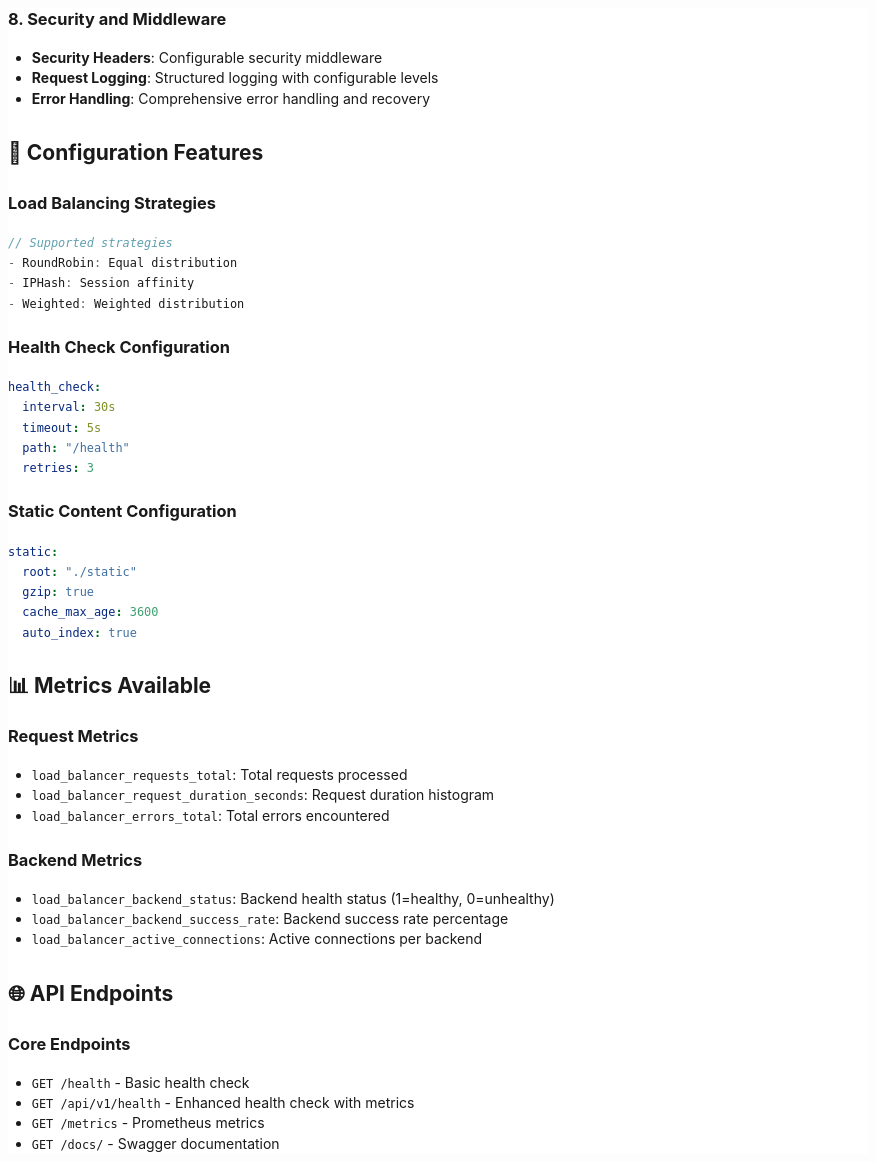 ### 8. Security and Middleware
- **Security Headers**: Configurable security middleware
- **Request Logging**: Structured logging with configurable levels
- **Error Handling**: Comprehensive error handling and recovery

## 🔧 Configuration Features

### Load Balancing Strategies
```go
// Supported strategies
- RoundRobin: Equal distribution
- IPHash: Session affinity
- Weighted: Weighted distribution
```

### Health Check Configuration
```yaml
health_check:
  interval: 30s
  timeout: 5s
  path: "/health"
  retries: 3
```

### Static Content Configuration
```yaml
static:
  root: "./static"
  gzip: true
  cache_max_age: 3600
  auto_index: true
```

## 📊 Metrics Available

### Request Metrics
- `load_balancer_requests_total`: Total requests processed
- `load_balancer_request_duration_seconds`: Request duration histogram
- `load_balancer_errors_total`: Total errors encountered

### Backend Metrics
- `load_balancer_backend_status`: Backend health status (1=healthy, 0=unhealthy)
- `load_balancer_backend_success_rate`: Backend success rate percentage
- `load_balancer_active_connections`: Active connections per backend

## 🌐 API Endpoints

### Core Endpoints
- `GET /health` - Basic health check
- `GET /api/v1/health` - Enhanced health check with metrics
- `GET /metrics` - Prometheus metrics
- `GET /docs/` - Swagger documentation
